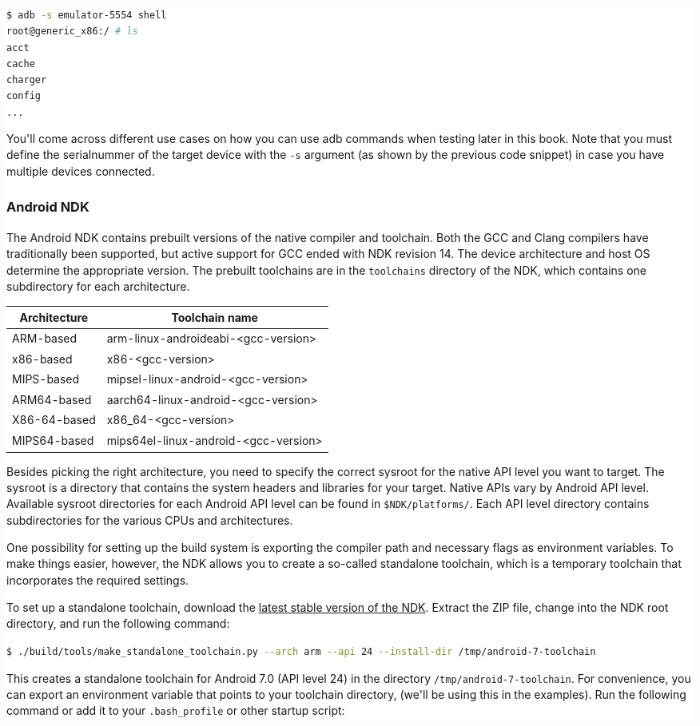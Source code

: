 ```bash
$ adb -s emulator-5554 shell
root@generic_x86:/ # ls
acct
cache
charger
config
...
```

You'll come across different use cases on how you can use adb commands when testing later in this book. Note that you must define the serialnummer of the target device with the `-s` argument (as shown by the previous code snippet) in case you have multiple devices connected.

### Android NDK

The Android NDK contains prebuilt versions of the native compiler and toolchain. Both the GCC and Clang compilers have traditionally been supported, but active support for GCC ended with NDK revision 14. The device architecture and host OS determine the appropriate version. The prebuilt toolchains are in the `toolchains` directory of the NDK, which contains one subdirectory for each architecture.

|Architecture | Toolchain name|
|------------ | --------------|
|ARM-based|arm-linux-androideabi-&lt;gcc-version&gt;|
|x86-based|x86-&lt;gcc-version&gt;|
|MIPS-based|mipsel-linux-android-&lt;gcc-version&gt;|
|ARM64-based|aarch64-linux-android-&lt;gcc-version&gt;|
|X86-64-based|x86_64-&lt;gcc-version&gt;|
|MIPS64-based|mips64el-linux-android-&lt;gcc-version&gt;|

Besides picking the right architecture, you need to specify the correct sysroot for the native API level you want to target. The sysroot is a directory that contains the system headers and libraries for your target. Native APIs vary by Android API level. Available sysroot directories for each Android API level can be found in `$NDK/platforms/`. Each API level directory contains subdirectories for the various CPUs and architectures.

One possibility for setting up the build system is exporting the compiler path and necessary flags as environment variables. To make things easier, however, the NDK allows you to create a so-called standalone toolchain, which is a temporary toolchain that incorporates the required settings.

To set up a standalone toolchain, download the [latest stable version of the NDK](https://developer.android.com/ndk/downloads/index.html#stable-downloads "Android NDK Downloads"). Extract the ZIP file, change into the NDK root directory, and run the following command:

```bash
$ ./build/tools/make_standalone_toolchain.py --arch arm --api 24 --install-dir /tmp/android-7-toolchain
```

This creates a standalone toolchain for Android 7.0 (API level 24) in the directory `/tmp/android-7-toolchain`. For convenience, you can export an environment variable that points to your toolchain directory, (we'll be using this in the examples). Run the following command or add it to your `.bash_profile` or other startup script:
